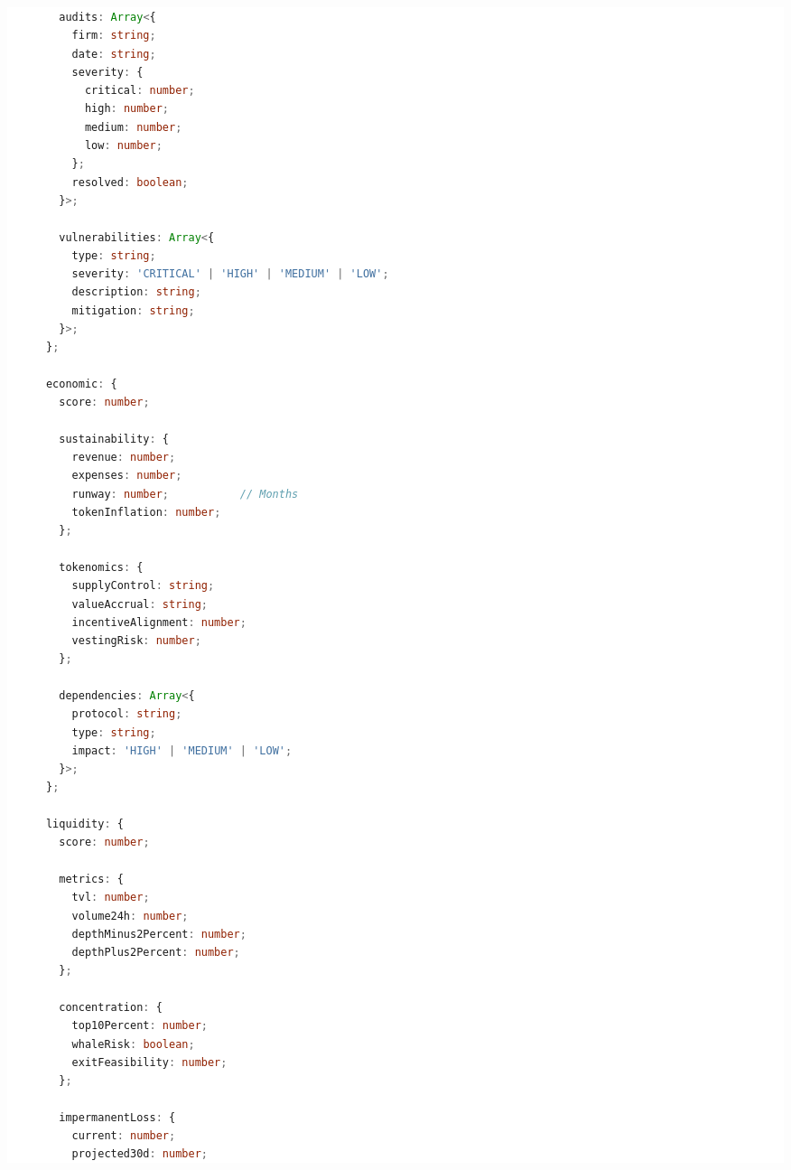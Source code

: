 ```typescript
        audits: Array<{
          firm: string;
          date: string;
          severity: {
            critical: number;
            high: number;
            medium: number;
            low: number;
          };
          resolved: boolean;
        }>;
        
        vulnerabilities: Array<{
          type: string;
          severity: 'CRITICAL' | 'HIGH' | 'MEDIUM' | 'LOW';
          description: string;
          mitigation: string;
        }>;
      };
      
      economic: {
        score: number;
        
        sustainability: {
          revenue: number;
          expenses: number;
          runway: number;           // Months
          tokenInflation: number;
        };
        
        tokenomics: {
          supplyControl: string;
          valueAccrual: string;
          incentiveAlignment: number;
          vestingRisk: number;
        };
        
        dependencies: Array<{
          protocol: string;
          type: string;
          impact: 'HIGH' | 'MEDIUM' | 'LOW';
        }>;
      };
      
      liquidity: {
        score: number;
        
        metrics: {
          tvl: number;
          volume24h: number;
          depthMinus2Percent: number;
          depthPlus2Percent: number;
        };
        
        concentration: {
          top10Percent: number;
          whaleRisk: boolean;
          exitFeasibility: number;
        };
        
        impermanentLoss: {
          current: number;
          projected30d: number;
```
